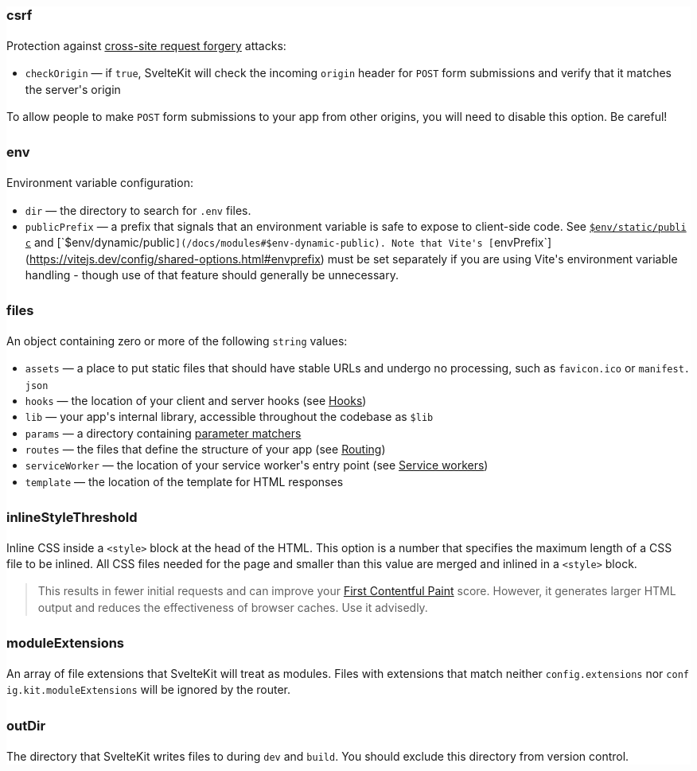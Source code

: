 ### csrf

Protection against [cross-site request forgery](https://owasp.org/www-community/attacks/csrf) attacks:

- `checkOrigin` — if `true`, SvelteKit will check the incoming `origin` header for `POST` form submissions and verify that it matches the server's origin

To allow people to make `POST` form submissions to your app from other origins, you will need to disable this option. Be careful!

### env

Environment variable configuration:

- `dir` — the directory to search for `.env` files.
- `publicPrefix` — a prefix that signals that an environment variable is safe to expose to client-side code. See [`$env/static/public`](/docs/modules#$env-static-public) and [`$env/dynamic/public`](/docs/modules#$env-dynamic-public). Note that Vite's [`envPrefix`](https://vitejs.dev/config/shared-options.html#envprefix) must be set separately if you are using Vite's environment variable handling - though use of that feature should generally be unnecessary.

### files

An object containing zero or more of the following `string` values:

- `assets` — a place to put static files that should have stable URLs and undergo no processing, such as `favicon.ico` or `manifest.json`
- `hooks` — the location of your client and server hooks (see [Hooks](/docs/hooks))
- `lib` — your app's internal library, accessible throughout the codebase as `$lib`
- `params` — a directory containing [parameter matchers](/docs/advanced-routing#matching)
- `routes` — the files that define the structure of your app (see [Routing](/docs/routing))
- `serviceWorker` — the location of your service worker's entry point (see [Service workers](/docs/service-workers))
- `template` — the location of the template for HTML responses

### inlineStyleThreshold

Inline CSS inside a `<style>` block at the head of the HTML. This option is a number that specifies the maximum length of a CSS file to be inlined. All CSS files needed for the page and smaller than this value are merged and inlined in a `<style>` block.

> This results in fewer initial requests and can improve your [First Contentful Paint](https://web.dev/first-contentful-paint) score. However, it generates larger HTML output and reduces the effectiveness of browser caches. Use it advisedly.

### moduleExtensions

An array of file extensions that SvelteKit will treat as modules. Files with extensions that match neither `config.extensions` nor `config.kit.moduleExtensions` will be ignored by the router.

### outDir

The directory that SvelteKit writes files to during `dev` and `build`. You should exclude this directory from version control.
